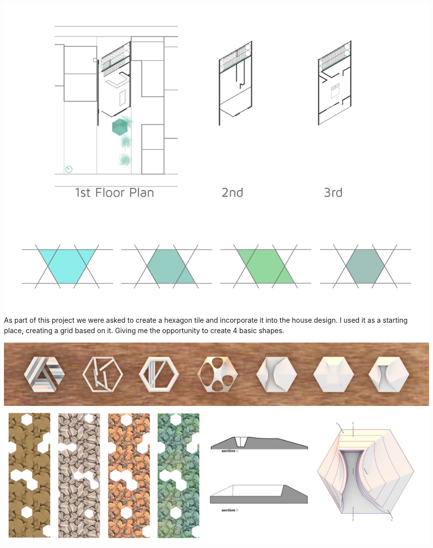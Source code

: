 <img src="../img/rowHouse/rowHousePlans.png" alt="Plans" />
<img src="../img/rowHouse/rowHouseGrid.png" alt="Hexagon Grid" /></div>

As part of this project we were asked to create a hexagon tile and incorporate it into the house design.  I used it as a starting place, creating a grid based on it. Giving me the opportunity to create 4 basic shapes.

<div class="image-container">
<img src="../img/rowHouse/rowHouseTileIteration.png" alt="Tile Iteration" />
<img src="../img/rowHouse/rowHouseTile.png" alt="Tile" />